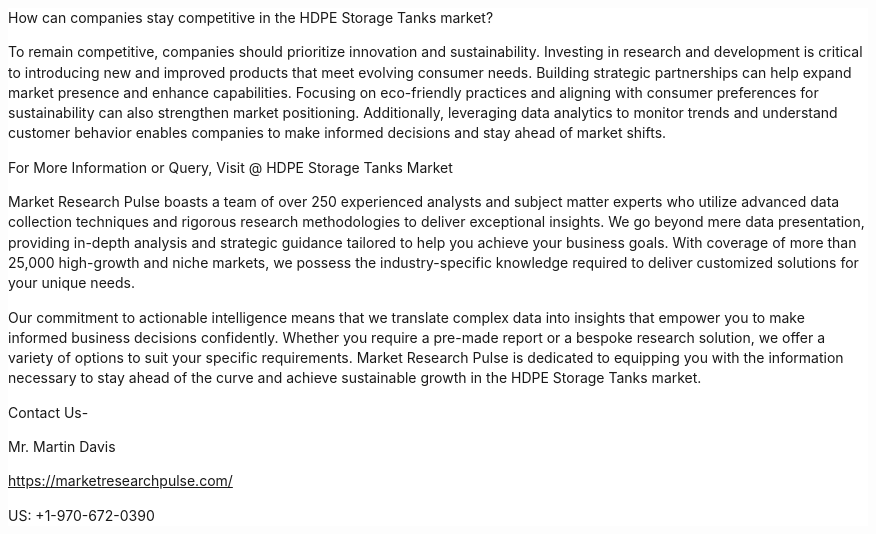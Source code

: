 How can companies stay competitive in the HDPE Storage Tanks market?

To remain competitive, companies should prioritize innovation and sustainability. Investing in research and development is critical to introducing new and improved products that meet evolving consumer needs. Building strategic partnerships can help expand market presence and enhance capabilities. Focusing on eco-friendly practices and aligning with consumer preferences for sustainability can also strengthen market positioning. Additionally, leveraging data analytics to monitor trends and understand customer behavior enables companies to make informed decisions and stay ahead of market shifts.

For More Information or Query, Visit @ HDPE Storage Tanks Market

Market Research Pulse boasts a team of over 250 experienced analysts and subject matter experts who utilize advanced data collection techniques and rigorous research methodologies to deliver exceptional insights. We go beyond mere data presentation, providing in-depth analysis and strategic guidance tailored to help you achieve your business goals. With coverage of more than 25,000 high-growth and niche markets, we possess the industry-specific knowledge required to deliver customized solutions for your unique needs.

Our commitment to actionable intelligence means that we translate complex data into insights that empower you to make informed business decisions confidently. Whether you require a pre-made report or a bespoke research solution, we offer a variety of options to suit your specific requirements. Market Research Pulse is dedicated to equipping you with the information necessary to stay ahead of the curve and achieve sustainable growth in the HDPE Storage Tanks market.

Contact Us-

Mr. Martin Davis

https://marketresearchpulse.com/

US: +1-970-672-0390
